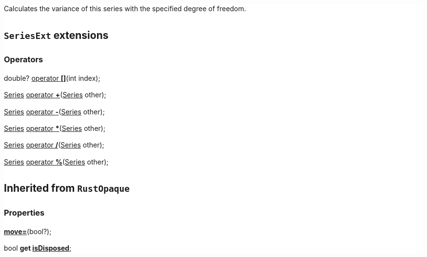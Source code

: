  Calculates the variance of this series with the specified degree of freedom.
</dd>
</dl>


## `SeriesExt` extensions

### Operators
<dl>
<dt>

<span class="dart-code">double? [operator <strong>[]]([])</strong>(<span class="nobr">int index</span>);</span>
</dt>
<dt>

<span class="dart-code">[Series] [operator <strong>+](+)</strong>(<span class="nobr">[Series] other</span>);</span>
</dt>
<dt>

<span class="dart-code">[Series] [operator <strong>-](-)</strong>(<span class="nobr">[Series] other</span>);</span>
</dt>
<dt>

<span class="dart-code">[Series] [operator <strong>*](*)</strong>(<span class="nobr">[Series] other</span>);</span>
</dt>
<dt>

<span class="dart-code">[Series] [operator <strong>/](/)</strong>(<span class="nobr">[Series] other</span>);</span>
</dt>
<dt>

<span class="dart-code">[Series] [operator <strong>%](%)</strong>(<span class="nobr">[Series] other</span>);</span>
</dt>
</dl>


## Inherited from `RustOpaque`

### Properties
<dl>
<dt>

<span class="dart-code"><strong>[move=](move=)</strong>(bool?);</span>
</dt>
<dt>

<span class="dart-code">bool <strong>get [isDisposed](isDisposed)</strong>;</span>
</dt>
<dd>


[RustOpaque]: /reference/classes/rustopaque
[Series]: /reference/classes/series
[dynamic]: #
[void]: #
[Operator]: /reference/enums/operator
[DataType]: /reference/classes/datatype
[Int64List]: /reference/classes/int64list
[DataFrame]: /reference/classes/dataframe
[LiteralValue]: /reference/classes/literalvalue
[Literals]: /reference/classes/literals
[Int64List?]: /reference/classes/int64list
[ClosedWindow?]: /reference/enums/closedwindow
[TimeUnit?]: /reference/enums/timeunit